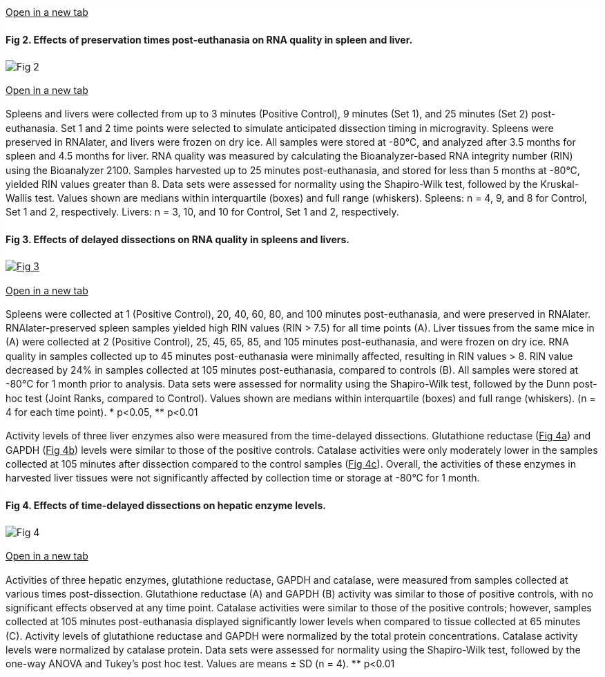 [Open in a new tab](table/pone.0167391.t001/)

#### Fig 2. Effects of preservation times post-euthanasia on RNA quality in spleen and liver.

![Fig 2](https://cdn.ncbi.nlm.nih.gov/pmc/blobs/d582/5132293/b5ba8c1a3f64/pone.0167391.g002.jpg)

[Open in a new tab](figure/pone.0167391.g002/)

Spleens and livers were collected from up to 3 minutes (Positive Control), 9 minutes (Set 1), and 25 minutes (Set 2) post-euthanasia. Set 1 and 2 time points were selected to simulate anticipated dissection timing in microgravity. Spleens were preserved in RNAlater, and livers were frozen on dry ice. All samples were stored at -80°C, and analyzed after 3.5 months for spleen and 4.5 months for liver. RNA quality was measured by calculating the Bioanalyzer-based RNA integrity number (RIN) using the Bioanalyzer 2100. Samples harvested up to 25 minutes post-euthanasia, and stored for less than 5 months at -80°C, yielded RIN values greater than 8. Data sets were assessed for normality using the Shapiro-Wilk test, followed by the Kruskal-Wallis test. Values shown are medians within interquartile (boxes) and full range (whiskers). Spleens: n = 4, 9, and 8 for Control, Set 1 and 2, respectively. Livers: n = 3, 10, and 10 for Control, Set 1 and 2, respectively.

#### Fig 3. Effects of delayed dissections on RNA quality in spleens and livers.

[![Fig 3](https://cdn.ncbi.nlm.nih.gov/pmc/blobs/d582/5132293/0d50d81452b7/pone.0167391.g003.jpg)](https://www.ncbi.nlm.nih.gov/core/lw/2.0/html/tileshop_pmc/tileshop_pmc_inline.html?title=Click%20on%20image%20to%20zoom&p=PMC3&id=5132293_pone.0167391.g003.jpg)

[Open in a new tab](figure/pone.0167391.g003/)

Spleens were collected at 1 (Positive Control), 20, 40, 60, 80, and 100 minutes post-euthanasia, and were preserved in RNAlater. RNAlater-preserved spleen samples yielded high RIN values (RIN > 7.5) for all time points (A). Liver tissues from the same mice in (A) were collected at 2 (Positive Control), 25, 45, 65, 85, and 105 minutes post-euthanasia, and were frozen on dry ice. RNA quality in samples collected up to 45 minutes post-euthanasia were minimally affected, resulting in RIN values > 8. RIN value decreased by 24% in samples collected at 105 minutes post-euthanasia, compared to controls (B). All samples were stored at -80°C for 1 month prior to analysis. Data sets were assessed for normality using the Shapiro-Wilk test, followed by the Dunn post-hoc test (Joint Ranks, compared to Control). Values shown are medians within interquartile (boxes) and full range (whiskers). (n = 4 for each time point). \* p<0.05, \*\* p<0.01

Activity levels of three liver enzymes also were measured from the time-delayed dissections. Glutathione reductase ([Fig 4a](#pone.0167391.g004)) and GAPDH ([Fig 4b](#pone.0167391.g004)) levels were similar to those of the positive controls. Catalase activities were only moderately lower in the samples collected at 105 minutes after dissection compared to the control samples ([Fig 4c](#pone.0167391.g004)). Overall, the activities of these enzymes in harvested liver tissues were not significantly affected by collection time or storage at -80°C for 1 month.

#### Fig 4. Effects of time-delayed dissections on hepatic enzyme levels.

![Fig 4](https://cdn.ncbi.nlm.nih.gov/pmc/blobs/d582/5132293/fa27ead6cdba/pone.0167391.g004.jpg)

[Open in a new tab](figure/pone.0167391.g004/)

Activities of three hepatic enzymes, glutathione reductase, GAPDH and catalase, were measured from samples collected at various times post-dissection. Glutathione reductase (A) and GAPDH (B) activity was similar to those of positive controls, with no significant effects observed at any time point. Catalase activities were similar to those of the positive controls; however, samples collected at 105 minutes post-euthanasia displayed significantly lower levels when compared to tissue collected at 65 minutes (C). Activity levels of glutathione reductase and GAPDH were normalized by the total protein concentrations. Catalase activity levels were normalized by catalase protein. Data sets were assessed for normality using the Shapiro-Wilk test, followed by the one-way ANOVA and Tukey’s post hoc test. Values are means ± SD (n = 4). \*\* p<0.01
